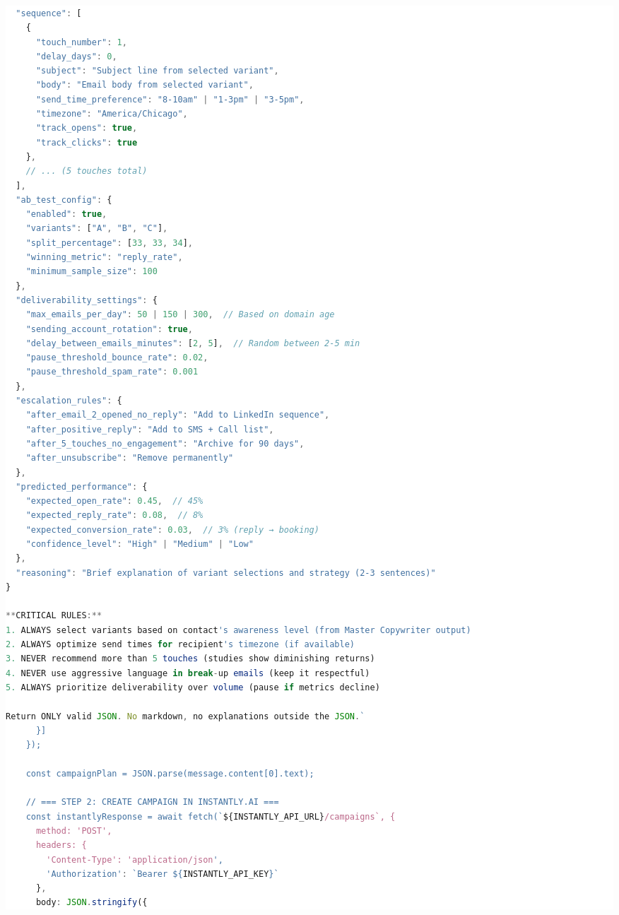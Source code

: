 ```javascript
  "sequence": [
    {
      "touch_number": 1,
      "delay_days": 0,
      "subject": "Subject line from selected variant",
      "body": "Email body from selected variant",
      "send_time_preference": "8-10am" | "1-3pm" | "3-5pm",
      "timezone": "America/Chicago",
      "track_opens": true,
      "track_clicks": true
    },
    // ... (5 touches total)
  ],
  "ab_test_config": {
    "enabled": true,
    "variants": ["A", "B", "C"],
    "split_percentage": [33, 33, 34],
    "winning_metric": "reply_rate",
    "minimum_sample_size": 100
  },
  "deliverability_settings": {
    "max_emails_per_day": 50 | 150 | 300,  // Based on domain age
    "sending_account_rotation": true,
    "delay_between_emails_minutes": [2, 5],  // Random between 2-5 min
    "pause_threshold_bounce_rate": 0.02,
    "pause_threshold_spam_rate": 0.001
  },
  "escalation_rules": {
    "after_email_2_opened_no_reply": "Add to LinkedIn sequence",
    "after_positive_reply": "Add to SMS + Call list",
    "after_5_touches_no_engagement": "Archive for 90 days",
    "after_unsubscribe": "Remove permanently"
  },
  "predicted_performance": {
    "expected_open_rate": 0.45,  // 45%
    "expected_reply_rate": 0.08,  // 8%
    "expected_conversion_rate": 0.03,  // 3% (reply → booking)
    "confidence_level": "High" | "Medium" | "Low"
  },
  "reasoning": "Brief explanation of variant selections and strategy (2-3 sentences)"
}

**CRITICAL RULES:**
1. ALWAYS select variants based on contact's awareness level (from Master Copywriter output)
2. ALWAYS optimize send times for recipient's timezone (if available)
3. NEVER recommend more than 5 touches (studies show diminishing returns)
4. NEVER use aggressive language in break-up emails (keep it respectful)
5. ALWAYS prioritize deliverability over volume (pause if metrics decline)

Return ONLY valid JSON. No markdown, no explanations outside the JSON.`
      }]
    });

    const campaignPlan = JSON.parse(message.content[0].text);

    // === STEP 2: CREATE CAMPAIGN IN INSTANTLY.AI ===
    const instantlyResponse = await fetch(`${INSTANTLY_API_URL}/campaigns`, {
      method: 'POST',
      headers: {
        'Content-Type': 'application/json',
        'Authorization': `Bearer ${INSTANTLY_API_KEY}`
      },
      body: JSON.stringify({
```